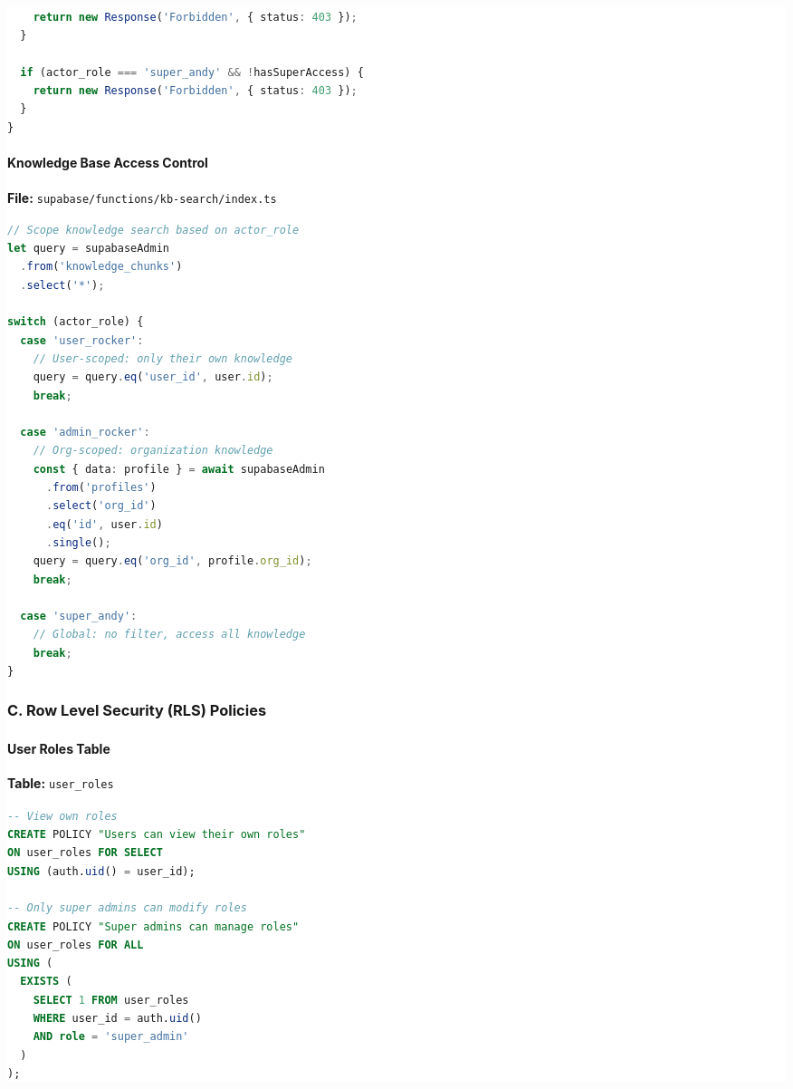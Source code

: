 ```typescript
    return new Response('Forbidden', { status: 403 });
  }
  
  if (actor_role === 'super_andy' && !hasSuperAccess) {
    return new Response('Forbidden', { status: 403 });
  }
}
```

#### Knowledge Base Access Control

**File:** `supabase/functions/kb-search/index.ts`
```typescript
// Scope knowledge search based on actor_role
let query = supabaseAdmin
  .from('knowledge_chunks')
  .select('*');

switch (actor_role) {
  case 'user_rocker':
    // User-scoped: only their own knowledge
    query = query.eq('user_id', user.id);
    break;
    
  case 'admin_rocker':
    // Org-scoped: organization knowledge
    const { data: profile } = await supabaseAdmin
      .from('profiles')
      .select('org_id')
      .eq('id', user.id)
      .single();
    query = query.eq('org_id', profile.org_id);
    break;
    
  case 'super_andy':
    // Global: no filter, access all knowledge
    break;
}
```

### C. Row Level Security (RLS) Policies

#### User Roles Table
**Table:** `user_roles`

```sql
-- View own roles
CREATE POLICY "Users can view their own roles"
ON user_roles FOR SELECT
USING (auth.uid() = user_id);

-- Only super admins can modify roles
CREATE POLICY "Super admins can manage roles"
ON user_roles FOR ALL
USING (
  EXISTS (
    SELECT 1 FROM user_roles
    WHERE user_id = auth.uid()
    AND role = 'super_admin'
  )
);
```
